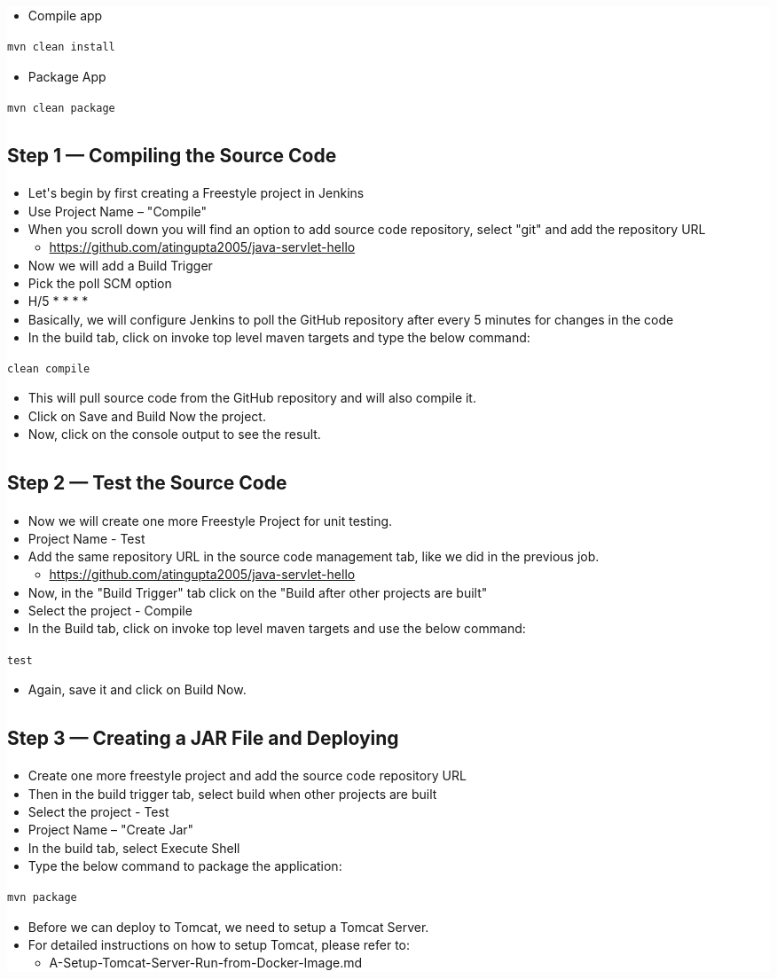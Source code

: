 - Compile app
```
mvn clean install
```

- Package App
```
mvn clean package
```

## Step 1 — Compiling the Source Code
- Let's begin by first creating a Freestyle project in Jenkins
- Use Project Name – "Compile"
- When you scroll down you will find an option to add source code repository, select "git" and add the repository URL
  - https://github.com/atingupta2005/java-servlet-hello
- Now we will add a Build Trigger
- Pick the poll SCM option
 - H/5 * * * *
- Basically, we will configure Jenkins to poll the GitHub repository after every 5 minutes for changes in the code
- In the build tab, click on invoke top level maven targets and type the below command:
```
clean compile
```
  - This will pull source code from the GitHub repository and will also compile it.
- Click on Save and Build Now the project.
- Now, click on the console output to see the result.



## Step 2 — Test the Source Code
- Now we will create one more Freestyle Project for unit testing.
- Project Name - Test
- Add the same repository URL in the source code management tab, like we did in the previous job.
  - https://github.com/atingupta2005/java-servlet-hello
- Now, in the "Build Trigger" tab click on the "Build after other projects are built"
- Select the project - Compile
- In the Build tab, click on invoke top level maven targets and use the below command:
```
test
```

- Again, save it and click on Build Now.


## Step 3 — Creating a JAR File and Deploying
- Create one more freestyle project and add the source code repository URL
- Then in the build trigger tab, select build when other projects are built
- Select the project - Test
- Project Name – "Create Jar"
- In the build tab, select Execute Shell
- Type the below command to package the application:
```
mvn package
```
- Before we can deploy to Tomcat, we need to setup a Tomcat Server.
- For detailed instructions on how to setup Tomcat, please refer to:
  - A-Setup-Tomcat-Server-Run-from-Docker-Image.md
